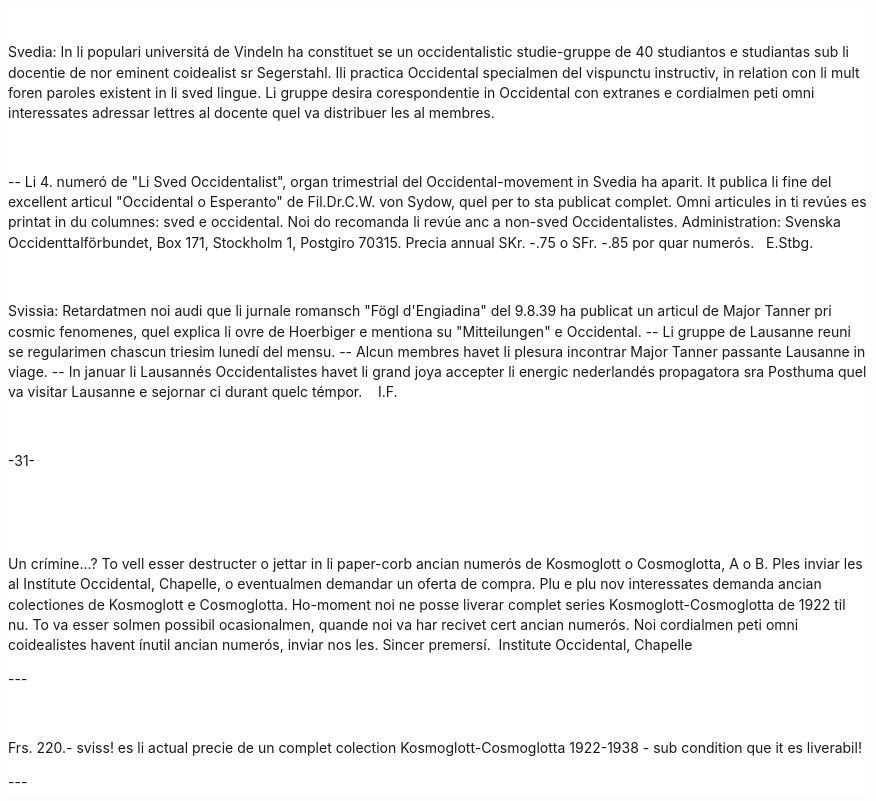  

Svedia: In li populari universitá de Vindeln ha constituet se un
occidentalistic studie-gruppe de 40 studiantos e studiantas sub li
docentie de nor eminent coidealist sr Segerstahl. Ili practica
Occidental specialmen del vispunctu instructiv, in relation con li mult
foren paroles existent in li sved lingue. Li gruppe desira
corespondentie in Occidental con extranes e cordialmen peti omni
interessates adressar lettres al docente quel va distribuer les al
membres.

 

\-- Li 4. numeró de \"Li Sved Occidentalist\", organ trimestrial del
Occidental-movement in Svedia ha aparit. It publica li fine del
excellent articul \"Occidental o Esperanto\" de Fil.Dr.C.W. von Sydow,
quel per to sta publicat complet. Omni articules in ti revúes es printat
in du columnes: sved e occidental. Noi do recomanda li revúe anc a
non-sved Occidentalistes. Administration: Svenska Occidenttalförbundet,
Box 171, Stockholm 1, Postgiro 70315. Precia annual SKr. -.75 o SFr.
-.85 por quar numerós.   E.Stbg.

 

Svissia: Retardatmen noi audi que li jurnale romansch \"Fögl
d\'Engiadina\" del 9.8.39 ha publicat un articul de Major Tanner pri
cosmic fenomenes, quel explica li ovre de Hoerbiger e mentiona su
\"Mitteilungen\" e Occidental. \-- Li gruppe de Lausanne reuni se
regularimen chascun triesim lunedí del mensu. \-- Alcun membres havet li
plesura incontrar Major Tanner passante Lausanne in viage. \-- In januar
li Lausannés Occidentalistes havet li grand joya accepter li energic
nederlandés propagatora sra Posthuma quel va visitar Lausanne e sejornar
ci durant quelc témpor.    I.F.

 

-31-

 

 

Un crímine\...? To vell esser destructer o jettar in li paper-corb
ancian numerós de Kosmoglott o Cosmoglotta, A o B. Ples inviar les al
Institute Occidental, Chapelle, o eventualmen demandar un oferta de
compra. Plu e plu nov interessates demanda ancian colectiones de
Kosmoglott e Cosmoglotta. Ho-moment noi ne posse liverar complet series
Kosmoglott-Cosmoglotta de 1922 til nu. To va esser solmen possibil
ocasionalmen, quande noi va har recivet cert ancian numerós. Noi
cordialmen peti omni coidealistes havent ínutil ancian numerós, inviar
nos les. Sincer premersí.  Institute Occidental, Chapelle

\-\--

 

Frs. 220.- sviss! es li actual precie de un complet colection
Kosmoglott-Cosmoglotta 1922-1938 - sub condition que it es liverabil!

\-\--
